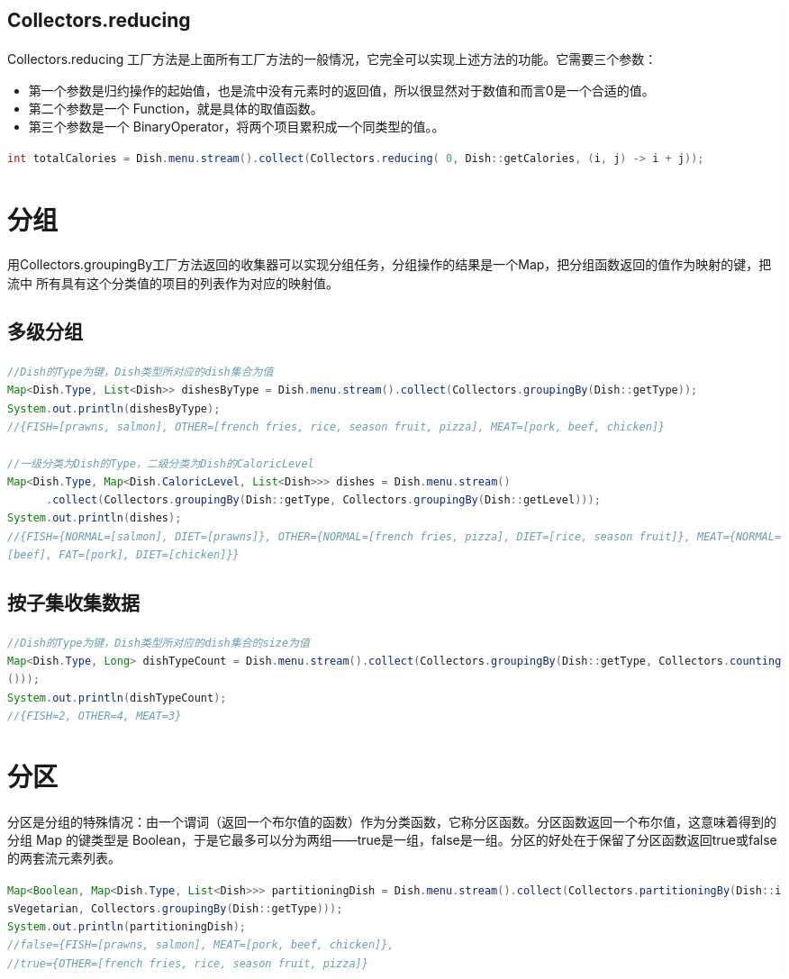 ## Collectors.reducing

Collectors.reducing 工厂方法是上面所有工厂方法的一般情况，它完全可以实现上述方法的功能。它需要三个参数：

*   第一个参数是归约操作的起始值，也是流中没有元素时的返回值，所以很显然对于数值和而言0是一个合适的值。 
*   第二个参数是一个 Function，就是具体的取值函数。
*   第三个参数是一个 BinaryOperator，将两个项目累积成一个同类型的值。。

```java
int totalCalories = Dish.menu.stream().collect(Collectors.reducing( 0, Dish::getCalories, (i, j) -> i + j));
```

# 分组

用Collectors.groupingBy工厂方法返回的收集器可以实现分组任务，分组操作的结果是一个Map，把分组函数返回的值作为映射的键，把流中 所有具有这个分类值的项目的列表作为对应的映射值。

## 多级分组

```java
//Dish的Type为键，Dish类型所对应的dish集合为值
Map<Dish.Type, List<Dish>> dishesByType = Dish.menu.stream().collect(Collectors.groupingBy(Dish::getType));
System.out.println(dishesByType);
//{FISH=[prawns, salmon], OTHER=[french fries, rice, season fruit, pizza], MEAT=[pork, beef, chicken]}

//一级分类为Dish的Type，二级分类为Dish的CaloricLevel
Map<Dish.Type, Map<Dish.CaloricLevel, List<Dish>>> dishes = Dish.menu.stream()
      .collect(Collectors.groupingBy(Dish::getType, Collectors.groupingBy(Dish::getLevel)));
System.out.println(dishes);
//{FISH={NORMAL=[salmon], DIET=[prawns]}, OTHER={NORMAL=[french fries, pizza], DIET=[rice, season fruit]}, MEAT={NORMAL=[beef], FAT=[pork], DIET=[chicken]}}
```

## 按子集收集数据

```java
//Dish的Type为键，Dish类型所对应的dish集合的size为值
Map<Dish.Type, Long> dishTypeCount = Dish.menu.stream().collect(Collectors.groupingBy(Dish::getType, Collectors.counting()));
System.out.println(dishTypeCount);
//{FISH=2, OTHER=4, MEAT=3}
```

# 分区

分区是分组的特殊情况：由一个谓词（返回一个布尔值的函数）作为分类函数，它称分区函数。分区函数返回一个布尔值，这意味着得到的分组 Map 的键类型是 Boolean，于是它最多可以分为两组——true是一组，false是一组。分区的好处在于保留了分区函数返回true或false的两套流元素列表。

```java
Map<Boolean, Map<Dish.Type, List<Dish>>> partitioningDish = Dish.menu.stream().collect(Collectors.partitioningBy(Dish::isVegetarian, Collectors.groupingBy(Dish::getType)));
System.out.println(partitioningDish);
//false={FISH=[prawns, salmon], MEAT=[pork, beef, chicken]}, 
//true={OTHER=[french fries, rice, season fruit, pizza]}
```
